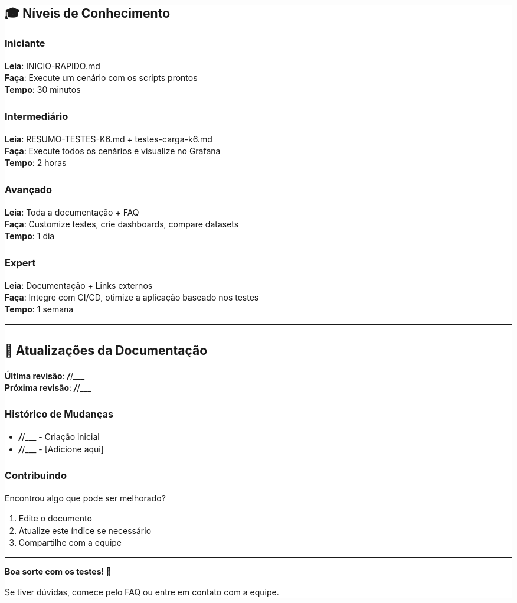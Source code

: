 
## 🎓 Níveis de Conhecimento

### Iniciante
**Leia**: INICIO-RAPIDO.md  
**Faça**: Execute um cenário com os scripts prontos  
**Tempo**: 30 minutos

### Intermediário
**Leia**: RESUMO-TESTES-K6.md + testes-carga-k6.md  
**Faça**: Execute todos os cenários e visualize no Grafana  
**Tempo**: 2 horas

### Avançado
**Leia**: Toda a documentação + FAQ  
**Faça**: Customize testes, crie dashboards, compare datasets  
**Tempo**: 1 dia

### Expert
**Leia**: Documentação + Links externos  
**Faça**: Integre com CI/CD, otimize a aplicação baseado nos testes  
**Tempo**: 1 semana

---

## 🔄 Atualizações da Documentação

**Última revisão**: ___/___/___  
**Próxima revisão**: ___/___/___

### Histórico de Mudanças
- ___/___/___ - Criação inicial
- ___/___/___ - [Adicione aqui]

### Contribuindo
Encontrou algo que pode ser melhorado? 
1. Edite o documento
2. Atualize este índice se necessário
3. Compartilhe com a equipe

---

**Boa sorte com os testes! 🚀**

Se tiver dúvidas, comece pelo FAQ ou entre em contato com a equipe.
